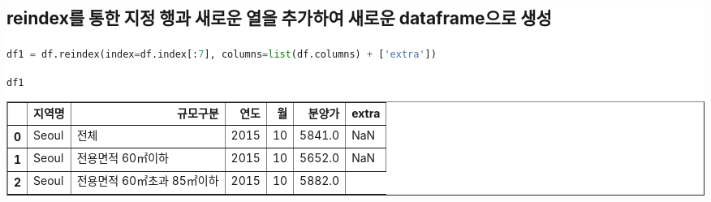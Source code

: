 

## reindex를 통한 지정 행과 새로운 열을 추가하여 새로운 dataframe으로 생성


```python
df1 = df.reindex(index=df.index[:7], columns=list(df.columns) + ['extra'])
```


```python
df1
```




<div>
<style scoped>
    .dataframe tbody tr th:only-of-type {
        vertical-align: middle;
    }

    .dataframe tbody tr th {
        vertical-align: top;
    }
    
    .dataframe thead th {
        text-align: right;
    }
</style>
<table border="1" class="dataframe">
  <thead>
    <tr style="text-align: right;">
      <th></th>
      <th>지역명</th>
      <th>규모구분</th>
      <th>연도</th>
      <th>월</th>
      <th>분양가</th>
      <th>extra</th>
    </tr>
  </thead>
  <tbody>
    <tr>
      <th>0</th>
      <td>Seoul</td>
      <td>전체</td>
      <td>2015</td>
      <td>10</td>
      <td>5841.0</td>
      <td>NaN</td>
    </tr>
    <tr>
      <th>1</th>
      <td>Seoul</td>
      <td>전용면적 60㎡이하</td>
      <td>2015</td>
      <td>10</td>
      <td>5652.0</td>
      <td>NaN</td>
    </tr>
    <tr>
      <th>2</th>
      <td>Seoul</td>
      <td>전용면적 60㎡초과 85㎡이하</td>
      <td>2015</td>
      <td>10</td>
      <td>5882.0</td>